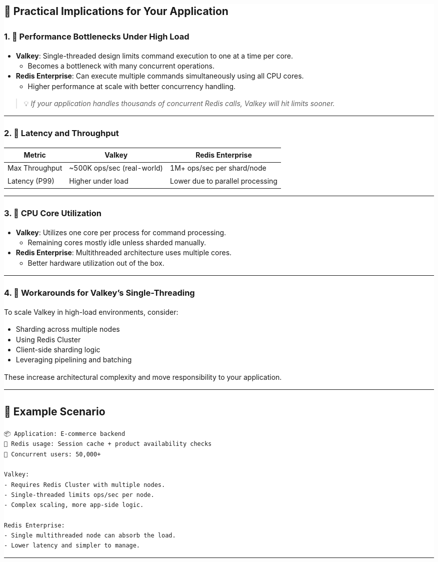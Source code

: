 
## 🚨 Practical Implications for Your Application

### 1. 🐢 Performance Bottlenecks Under High Load

- **Valkey**: Single-threaded design limits command execution to one at a time per core.
  - Becomes a bottleneck with many concurrent operations.
- **Redis Enterprise**: Can execute multiple commands simultaneously using all CPU cores.
  - Higher performance at scale with better concurrency handling.

> 💡 *If your application handles thousands of concurrent Redis calls, Valkey will hit limits sooner.*

---

### 2. 🎯 Latency and Throughput

| Metric            | Valkey                         | Redis Enterprise                   |
|-------------------|--------------------------------|------------------------------------|
| Max Throughput    | ~500K ops/sec (real-world)     | 1M+ ops/sec per shard/node         |
| Latency (P99)     | Higher under load              | Lower due to parallel processing   |

---

### 3. 🔄 CPU Core Utilization

- **Valkey**: Utilizes one core per process for command processing.
  - Remaining cores mostly idle unless sharded manually.
- **Redis Enterprise**: Multithreaded architecture uses multiple cores.
  - Better hardware utilization out of the box.

---

### 4. 🧱 Workarounds for Valkey’s Single-Threading

To scale Valkey in high-load environments, consider:

- Sharding across multiple nodes
- Using Redis Cluster
- Client-side sharding logic
- Leveraging pipelining and batching

These increase architectural complexity and move responsibility to your application.

---

## 🧪 Example Scenario

```text
📦 Application: E-commerce backend
🔁 Redis usage: Session cache + product availability checks
👥 Concurrent users: 50,000+

Valkey:
- Requires Redis Cluster with multiple nodes.
- Single-threaded limits ops/sec per node.
- Complex scaling, more app-side logic.

Redis Enterprise:
- Single multithreaded node can absorb the load.
- Lower latency and simpler to manage.
```

---